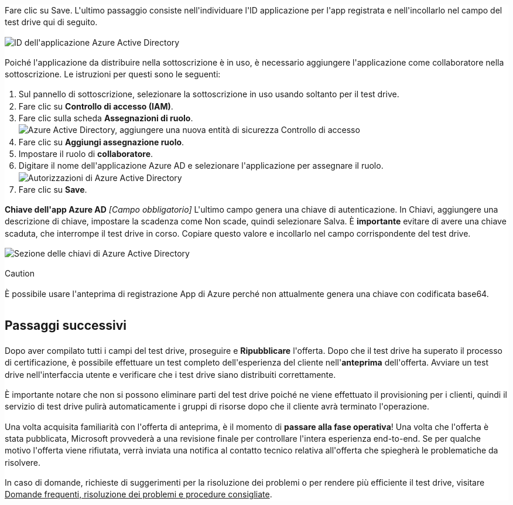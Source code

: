 Fare clic su Save. L'ultimo passaggio consiste nell'individuare l'ID applicazione per l'app registrata e nell'incollarlo nel campo del test drive qui di seguito.

![ID dell'applicazione Azure Active Directory](./media/azure-resource-manager-test-drive/subdetails7.png)

Poiché l'applicazione da distribuire nella sottoscrizione è in uso, è necessario aggiungere l'applicazione come collaboratore nella sottoscrizione. Le istruzioni per questi sono le seguenti:

1. Sul pannello di sottoscrizione, selezionare la sottoscrizione in uso usando soltanto per il test drive.
1. Fare clic su **Controllo di accesso (IAM)**.
1. Fare clic sulla scheda **Assegnazioni di ruolo**.  ![Azure Active Directory, aggiungere una nuova entità di sicurezza Controllo di accesso](./media/azure-resource-manager-test-drive/SetupSub7_1.jpg)
1. Fare clic su **Aggiungi assegnazione ruolo**.
1. Impostare il ruolo di **collaboratore**.
1. Digitare il nome dell'applicazione Azure AD e selezionare l'applicazione per assegnare il ruolo.
    ![Autorizzazioni di Azure Active Directory](./media/azure-resource-manager-test-drive/SetupSub7_2.jpg)
1. Fare clic su **Save**.

**Chiave dell'app Azure AD**  *[Campo obbligatorio]* L'ultimo campo genera una chiave di autenticazione. In Chiavi, aggiungere una descrizione di chiave, impostare la scadenza come Non scade, quindi selezionare Salva. È **importante** evitare di avere una chiave scaduta, che interrompe il test drive in corso. Copiare questo valore e incollarlo nel campo corrispondente del test drive.

![Sezione delle chiavi di Azure Active Directory](./media/azure-resource-manager-test-drive/subdetails8.png)

> [!CAUTION]
> È possibile usare l'anteprima di registrazione App di Azure perché non attualmente genera una chiave con codificata base64.


<a name="next-steps"></a>Passaggi successivi
----------

Dopo aver compilato tutti i campi del test drive, proseguire e **Ripubblicare** l'offerta. Dopo che il test drive ha superato il processo di certificazione, è possibile effettuare un test completo dell'esperienza del cliente nell'**anteprima** dell'offerta. Avviare un test drive nell'interfaccia utente e verificare che i test drive siano distribuiti correttamente.

È importante notare che non si possono eliminare parti del test drive poiché ne viene effettuato il provisioning per i clienti, quindi il servizio di test drive pulirà automaticamente i gruppi di risorse dopo che il cliente avrà terminato l'operazione.

Una volta acquisita familiarità con l'offerta di anteprima, è il momento di **passare alla fase operativa**! Una volta che l'offerta è stata pubblicata, Microsoft provvederà a una revisione finale per controllare l'intera esperienza end-to-end. Se per qualche motivo l'offerta viene rifiutata, verrà inviata una notifica al contatto tecnico relativa all'offerta che spiegherà le problematiche da risolvere.

In caso di domande, richieste di suggerimenti per la risoluzione dei problemi o per rendere più efficiente il test drive, visitare [Domande frequenti, risoluzione dei problemi e procedure consigliate](./marketing-and-best-practices.md).
